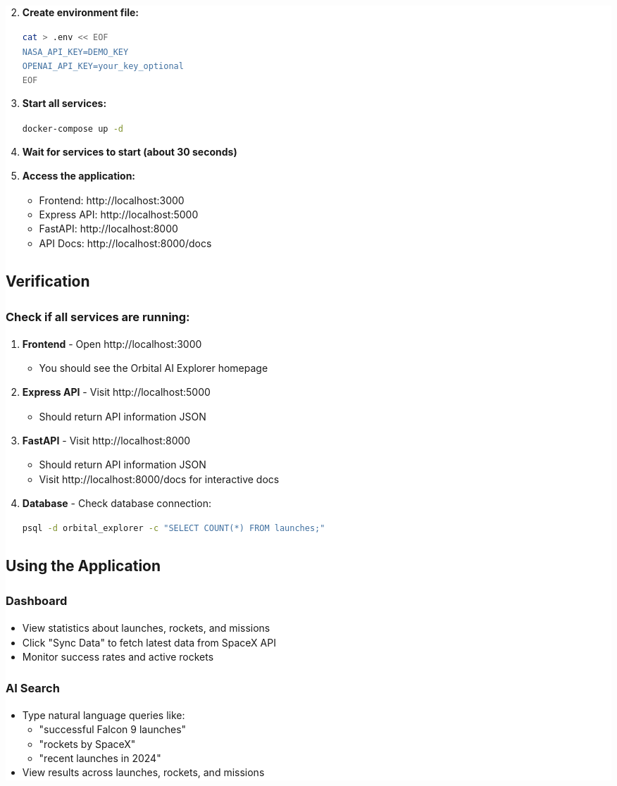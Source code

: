 2. **Create environment file:**
   ```bash
   cat > .env << EOF
   NASA_API_KEY=DEMO_KEY
   OPENAI_API_KEY=your_key_optional
   EOF
   ```

3. **Start all services:**
   ```bash
   docker-compose up -d
   ```

4. **Wait for services to start (about 30 seconds)**

5. **Access the application:**
   - Frontend: http://localhost:3000
   - Express API: http://localhost:5000
   - FastAPI: http://localhost:8000
   - API Docs: http://localhost:8000/docs

## Verification

### Check if all services are running:

1. **Frontend** - Open http://localhost:3000
   - You should see the Orbital AI Explorer homepage

2. **Express API** - Visit http://localhost:5000
   - Should return API information JSON

3. **FastAPI** - Visit http://localhost:8000
   - Should return API information JSON
   - Visit http://localhost:8000/docs for interactive docs

4. **Database** - Check database connection:
   ```bash
   psql -d orbital_explorer -c "SELECT COUNT(*) FROM launches;"
   ```

## Using the Application

### Dashboard
- View statistics about launches, rockets, and missions
- Click "Sync Data" to fetch latest data from SpaceX API
- Monitor success rates and active rockets

### AI Search
- Type natural language queries like:
  - "successful Falcon 9 launches"
  - "rockets by SpaceX"
  - "recent launches in 2024"
- View results across launches, rockets, and missions

